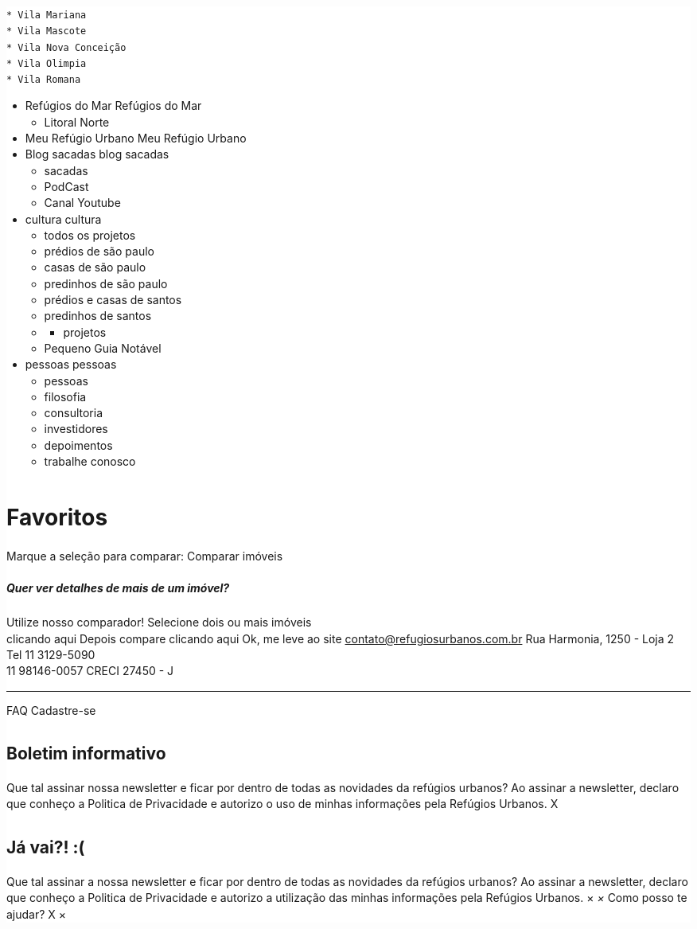     * Vila Mariana
    * Vila Mascote
    * Vila Nova Conceição
    * Vila Olimpia
    * Vila Romana
  * Refúgios do Mar Refúgios do Mar
    * Litoral Norte
  * Meu Refúgio Urbano Meu Refúgio Urbano
  * Blog sacadas blog sacadas
    * sacadas
    * PodCast
    * Canal Youtube
  * cultura cultura
    * todos os projetos
    * prédios de são paulo
    * casas de são paulo
    * predinhos de são paulo
    * prédios e casas de santos
    * predinhos de santos
    * + projetos
    * Pequeno Guia Notável
  * pessoas pessoas
    * pessoas
    * filosofia
    * consultoria
    * investidores
    * depoimentos
    * trabalhe conosco


# Favoritos
Marque a seleção para comparar: Comparar imóveis
#####  Quer ver detalhes de mais de um imóvel?  
Utilize nosso comparador! 
Selecione dois ou mais imóveis  
clicando aqui 
Depois compare clicando aqui
Ok, me leve ao site 
contato@refugiosurbanos.com.br
Rua Harmonia, 1250 - Loja 2
Tel 11 3129-5090  
11 98146-0057
CRECI 27450 - J
  *   *   *   * 

FAQ Cadastre-se
## Boletim informativo
Que tal assinar nossa newsletter e ficar por dentro de todas as novidades da refúgios urbanos?
Ao assinar a newsletter, declaro que conheço a Politica de Privacidade e autorizo ​​o uso de minhas informações pela Refúgios Urbanos.
X 
## Já vai?! :(
Que tal assinar a nossa newsletter e ficar por dentro de todas as novidades da refúgios urbanos?
Ao assinar a newsletter, declaro que conheço a Politica de Privacidade e autorizo a utilização das minhas informações pela Refúgios Urbanos.
× 
_×_ Como posso te ajudar?
X
×
